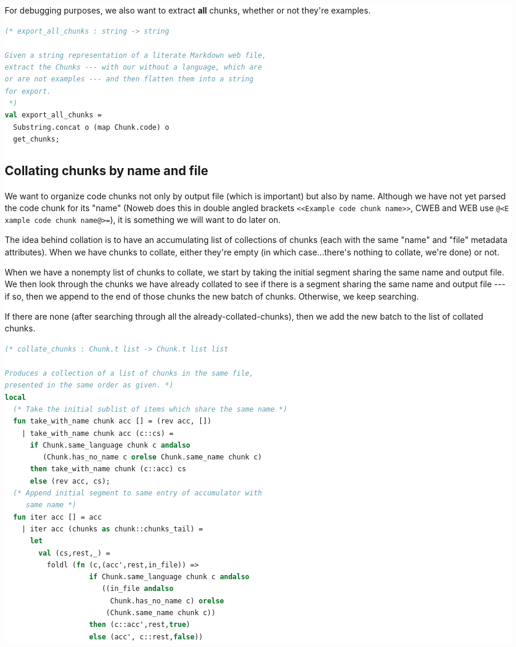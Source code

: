 For debugging purposes, we also want to extract **all** chunks,
whether or not they're examples.

```sml
(* export_all_chunks : string -> string

Given a string representation of a literate Markdown web file,
extract the Chunks --- with our without a language, which are
or are not examples --- and then flatten them into a string
for export.
 *)
val export_all_chunks =
  Substring.concat o (map Chunk.code) o
  get_chunks;
```

## Collating chunks by name and file

We want to organize code chunks not only by output file (which is
important) but also by name. Although we have not yet parsed the code
chunk for its "name" (Noweb does this in double angled brackets
`<<Example code chunk name>>`, CWEB and WEB use `@<Example code chunk name@>=`),
it is something we will want to do later on.

The idea behind collation is to have an accumulating list of
collections of chunks (each with the same "name" and "file" metadata
attributes). When we have chunks to collate, either they're empty (in
which case...there's nothing to collate, we're done) or not.

When we have a nonempty list of chunks to collate, we start by taking
the initial segment sharing the same name and output file. We then
look through the chunks we have already collated to see if there is a
segment sharing the same name and output file --- if so, then we
append to the end of those chunks the new batch of chunks. Otherwise,
we keep searching.

If there are none (after searching through all the
already-collated-chunks), then we add the new batch to the list of
collated chunks.

```sml
(* collate_chunks : Chunk.t list -> Chunk.t list list

Produces a collection of a list of chunks in the same file,
presented in the same order as given. *)
local
  (* Take the initial sublist of items which share the same name *)
  fun take_with_name chunk acc [] = (rev acc, [])
    | take_with_name chunk acc (c::cs) =
      if Chunk.same_language chunk c andalso
         (Chunk.has_no_name c orelse Chunk.same_name chunk c)
      then take_with_name chunk (c::acc) cs
      else (rev acc, cs);
  (* Append initial segment to same entry of accumulator with
     same name *)
  fun iter acc [] = acc
    | iter acc (chunks as chunk::chunks_tail) =
      let
        val (cs,rest,_) =
          foldl (fn (c,(acc',rest,in_file)) =>
                    if Chunk.same_language chunk c andalso
                       ((in_file andalso
                         Chunk.has_no_name c) orelse
                        (Chunk.same_name chunk c))
                    then (c::acc',rest,true)
                    else (acc', c::rest,false))
```